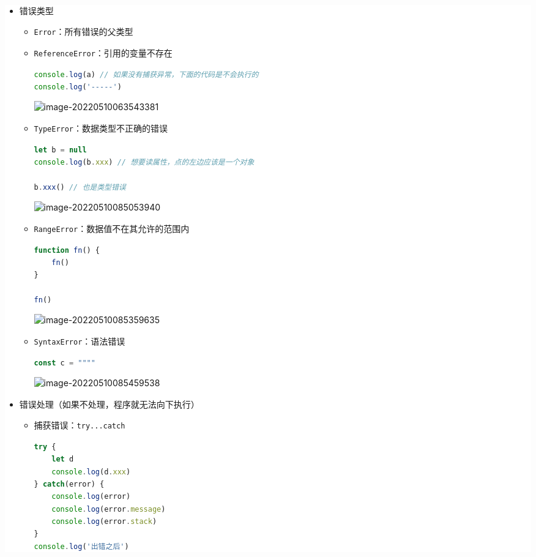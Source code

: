 - 错误类型

  - `Error`：所有错误的父类型

  - `ReferenceError`：引用的变量不存在

    ```js
    console.log(a) // 如果没有捕获异常，下面的代码是不会执行的
    console.log('-----')
    ```

    ![image-20220510063543381](image-20220510063543381.png)

  - `TypeError`：数据类型不正确的错误

    ```js
    let b = null
    console.log(b.xxx) // 想要读属性，点的左边应该是一个对象
    
    b.xxx() // 也是类型错误
    ```

    ![image-20220510085053940](image-20220510085053940.png)

  - `RangeError`：数据值不在其允许的范围内

    ```js
    function fn() {
        fn()
    }
    
    fn()
    
    ```

    ![image-20220510085359635](image-20220510085359635.png)

  - `SyntaxError`：语法错误

    ```js
    const c = """"
    ```

    ![image-20220510085459538](image-20220510085459538.png)

- 错误处理（如果不处理，程序就无法向下执行）

  - 捕获错误：`try...catch`

    ```js
    try {
        let d
        console.log(d.xxx)
    } catch(error) {
        console.log(error)
        console.log(error.message)
        console.log(error.stack)
    }
    console.log('出错之后')
    ```
